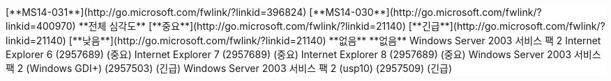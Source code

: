 </td>
<td style="border:1px solid black;">
[**MS14-031**](http://go.microsoft.com/fwlink/?linkid=396824)

</td>
<td style="border:1px solid black;">
[**MS14-030**](http://go.microsoft.com/fwlink/?linkid=400970)

</td>
</tr>
<tr>
<td style="border:1px solid black;">
**전체 심각도**

</td>
<td style="border:1px solid black;">
[**중요**](http://go.microsoft.com/fwlink/?linkid=21140)

</td>
<td style="border:1px solid black;">
[**긴급**](http://go.microsoft.com/fwlink/?linkid=21140)

</td>
<td style="border:1px solid black;">
[**낮음**](http://go.microsoft.com/fwlink/?linkid=21140)

</td>
<td style="border:1px solid black;">
**없음**

</td>
<td style="border:1px solid black;">
**없음**

</td>
</tr>
<tr>
<td style="border:1px solid black;">
Windows Server 2003 서비스 팩 2

</td>
<td style="border:1px solid black;">
Internet Explorer 6  
(2957689)  
(중요)  
Internet Explorer 7  
(2957689)  
(중요)  
Internet Explorer 8  
(2957689)  
(중요)

</td>
<td style="border:1px solid black;">
Windows Server 2003 서비스 팩 2  
(Windows GDI+)  
(2957503)  
(긴급)  
Windows Server 2003 서비스 팩 2  
(usp10)  
(2957509)  
(긴급)
